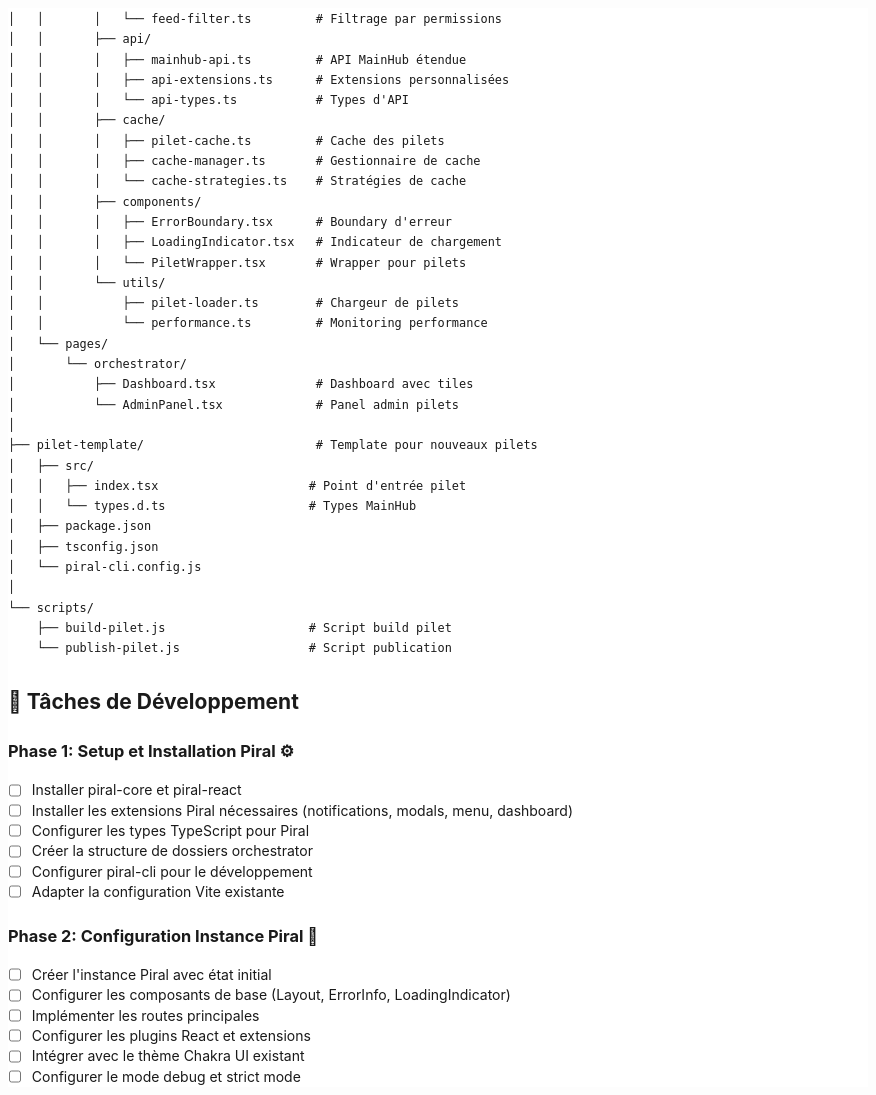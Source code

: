 ```
│   │       │   └── feed-filter.ts         # Filtrage par permissions
│   │       ├── api/
│   │       │   ├── mainhub-api.ts         # API MainHub étendue
│   │       │   ├── api-extensions.ts      # Extensions personnalisées
│   │       │   └── api-types.ts           # Types d'API
│   │       ├── cache/
│   │       │   ├── pilet-cache.ts         # Cache des pilets
│   │       │   ├── cache-manager.ts       # Gestionnaire de cache
│   │       │   └── cache-strategies.ts    # Stratégies de cache
│   │       ├── components/
│   │       │   ├── ErrorBoundary.tsx      # Boundary d'erreur
│   │       │   ├── LoadingIndicator.tsx   # Indicateur de chargement
│   │       │   └── PiletWrapper.tsx       # Wrapper pour pilets
│   │       └── utils/
│   │           ├── pilet-loader.ts        # Chargeur de pilets
│   │           └── performance.ts         # Monitoring performance
│   └── pages/
│       └── orchestrator/
│           ├── Dashboard.tsx              # Dashboard avec tiles
│           └── AdminPanel.tsx             # Panel admin pilets
│
├── pilet-template/                        # Template pour nouveaux pilets
│   ├── src/
│   │   ├── index.tsx                     # Point d'entrée pilet
│   │   └── types.d.ts                    # Types MainHub
│   ├── package.json
│   ├── tsconfig.json
│   └── piral-cli.config.js
│
└── scripts/
    ├── build-pilet.js                    # Script build pilet
    └── publish-pilet.js                  # Script publication
```

## 📝 Tâches de Développement

### Phase 1: Setup et Installation Piral ⚙️
- [ ] Installer piral-core et piral-react
- [ ] Installer les extensions Piral nécessaires (notifications, modals, menu, dashboard)
- [ ] Configurer les types TypeScript pour Piral
- [ ] Créer la structure de dossiers orchestrator
- [ ] Configurer piral-cli pour le développement
- [ ] Adapter la configuration Vite existante

### Phase 2: Configuration Instance Piral 🎯
- [ ] Créer l'instance Piral avec état initial
- [ ] Configurer les composants de base (Layout, ErrorInfo, LoadingIndicator)
- [ ] Implémenter les routes principales
- [ ] Configurer les plugins React et extensions
- [ ] Intégrer avec le thème Chakra UI existant
- [ ] Configurer le mode debug et strict mode
